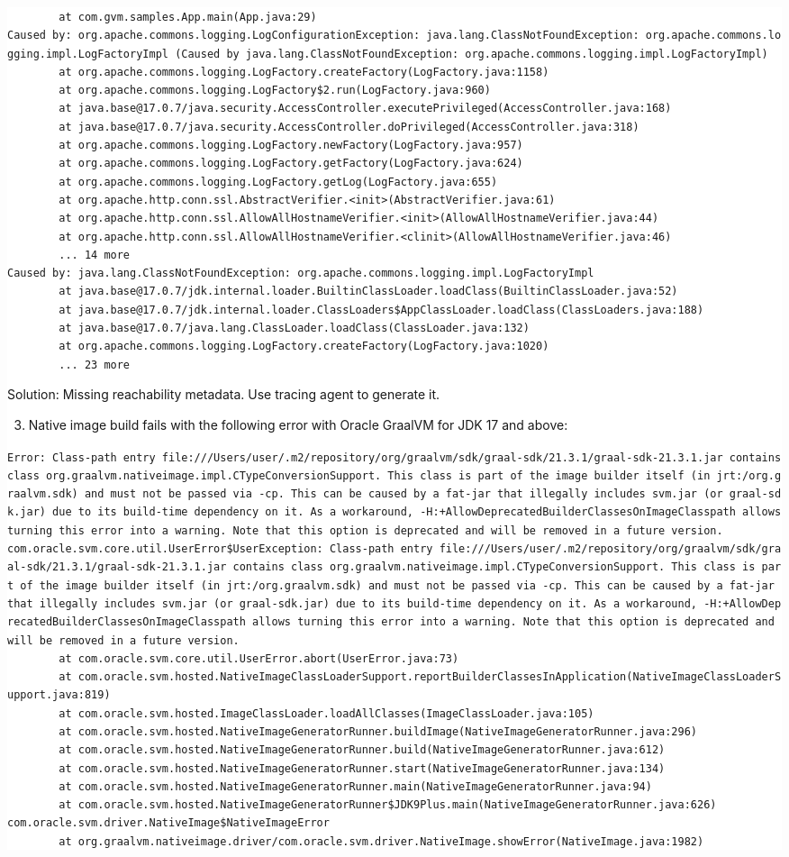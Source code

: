 ```
        at com.gvm.samples.App.main(App.java:29)
Caused by: org.apache.commons.logging.LogConfigurationException: java.lang.ClassNotFoundException: org.apache.commons.logging.impl.LogFactoryImpl (Caused by java.lang.ClassNotFoundException: org.apache.commons.logging.impl.LogFactoryImpl)
        at org.apache.commons.logging.LogFactory.createFactory(LogFactory.java:1158)
        at org.apache.commons.logging.LogFactory$2.run(LogFactory.java:960)
        at java.base@17.0.7/java.security.AccessController.executePrivileged(AccessController.java:168)
        at java.base@17.0.7/java.security.AccessController.doPrivileged(AccessController.java:318)
        at org.apache.commons.logging.LogFactory.newFactory(LogFactory.java:957)
        at org.apache.commons.logging.LogFactory.getFactory(LogFactory.java:624)
        at org.apache.commons.logging.LogFactory.getLog(LogFactory.java:655)
        at org.apache.http.conn.ssl.AbstractVerifier.<init>(AbstractVerifier.java:61)
        at org.apache.http.conn.ssl.AllowAllHostnameVerifier.<init>(AllowAllHostnameVerifier.java:44)
        at org.apache.http.conn.ssl.AllowAllHostnameVerifier.<clinit>(AllowAllHostnameVerifier.java:46)
        ... 14 more
Caused by: java.lang.ClassNotFoundException: org.apache.commons.logging.impl.LogFactoryImpl
        at java.base@17.0.7/jdk.internal.loader.BuiltinClassLoader.loadClass(BuiltinClassLoader.java:52)
        at java.base@17.0.7/jdk.internal.loader.ClassLoaders$AppClassLoader.loadClass(ClassLoaders.java:188)
        at java.base@17.0.7/java.lang.ClassLoader.loadClass(ClassLoader.java:132)
        at org.apache.commons.logging.LogFactory.createFactory(LogFactory.java:1020)
        ... 23 more
```

Solution: Missing reachability metadata. Use tracing agent to generate it.


3. Native image build fails with the following error with Oracle GraalVM for JDK 17 and above:

```
Error: Class-path entry file:///Users/user/.m2/repository/org/graalvm/sdk/graal-sdk/21.3.1/graal-sdk-21.3.1.jar contains class org.graalvm.nativeimage.impl.CTypeConversionSupport. This class is part of the image builder itself (in jrt:/org.graalvm.sdk) and must not be passed via -cp. This can be caused by a fat-jar that illegally includes svm.jar (or graal-sdk.jar) due to its build-time dependency on it. As a workaround, -H:+AllowDeprecatedBuilderClassesOnImageClasspath allows turning this error into a warning. Note that this option is deprecated and will be removed in a future version.
com.oracle.svm.core.util.UserError$UserException: Class-path entry file:///Users/user/.m2/repository/org/graalvm/sdk/graal-sdk/21.3.1/graal-sdk-21.3.1.jar contains class org.graalvm.nativeimage.impl.CTypeConversionSupport. This class is part of the image builder itself (in jrt:/org.graalvm.sdk) and must not be passed via -cp. This can be caused by a fat-jar that illegally includes svm.jar (or graal-sdk.jar) due to its build-time dependency on it. As a workaround, -H:+AllowDeprecatedBuilderClassesOnImageClasspath allows turning this error into a warning. Note that this option is deprecated and will be removed in a future version.
        at com.oracle.svm.core.util.UserError.abort(UserError.java:73)
        at com.oracle.svm.hosted.NativeImageClassLoaderSupport.reportBuilderClassesInApplication(NativeImageClassLoaderSupport.java:819)
        at com.oracle.svm.hosted.ImageClassLoader.loadAllClasses(ImageClassLoader.java:105)
        at com.oracle.svm.hosted.NativeImageGeneratorRunner.buildImage(NativeImageGeneratorRunner.java:296)
        at com.oracle.svm.hosted.NativeImageGeneratorRunner.build(NativeImageGeneratorRunner.java:612)
        at com.oracle.svm.hosted.NativeImageGeneratorRunner.start(NativeImageGeneratorRunner.java:134)
        at com.oracle.svm.hosted.NativeImageGeneratorRunner.main(NativeImageGeneratorRunner.java:94)
        at com.oracle.svm.hosted.NativeImageGeneratorRunner$JDK9Plus.main(NativeImageGeneratorRunner.java:626)
com.oracle.svm.driver.NativeImage$NativeImageError
        at org.graalvm.nativeimage.driver/com.oracle.svm.driver.NativeImage.showError(NativeImage.java:1982)
```